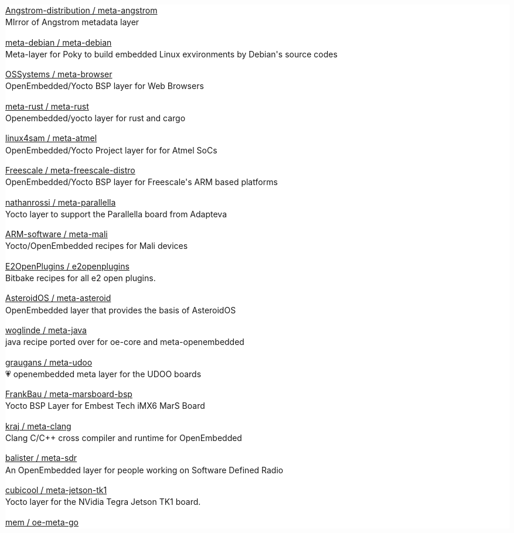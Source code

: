 [Angstrom-distribution / meta-angstrom](../../../../../Angstrom-distribution/meta-angstrom)  
MIrror of Angstrom metadata layer  

[meta-debian / meta-debian](../../../../../meta-debian/meta-debian)  
Meta-layer for Poky to build embedded Linux exvironments by Debian's source codes  

[OSSystems / meta-browser](../../../../../OSSystems/meta-browser)  
OpenEmbedded/Yocto BSP layer for Web Browsers  

[meta-rust / meta-rust](../../../../../meta-rust/meta-rust)  
Openembedded/yocto layer for rust and cargo  

[linux4sam / meta-atmel](../../../../../linux4sam/meta-atmel)  
OpenEmbedded/Yocto Project layer for for Atmel SoCs  

[Freescale / meta-freescale-distro](../../../../../Freescale/meta-freescale-distro)  
OpenEmbedded/Yocto BSP layer for Freescale's ARM based platforms  

[nathanrossi / meta-parallella](../../../../../nathanrossi/meta-parallella)  
Yocto layer to support the Parallella board from Adapteva  

[ARM-software / meta-mali](../../../../../ARM-software/meta-mali)  
Yocto/OpenEmbedded recipes for Mali devices  

[E2OpenPlugins / e2openplugins](../../../../../E2OpenPlugins/e2openplugins)  
Bitbake recipes for all e2 open plugins.  

[AsteroidOS / meta-asteroid](../../../../../AsteroidOS/meta-asteroid)  
OpenEmbedded layer that provides the basis of AsteroidOS  

[woglinde / meta-java](../../../../../woglinde/meta-java)  
java recipe ported over for oe-core and meta-openembedded  

[graugans / meta-udoo](../../../../../graugans/meta-udoo)  
💗 openembedded meta layer for the UDOO boards  

[FrankBau / meta-marsboard-bsp](../../../../../FrankBau/meta-marsboard-bsp)  
Yocto BSP Layer for Embest Tech iMX6 MarS Board  

[kraj / meta-clang](../../../../../kraj/meta-clang)  
Clang C/C++ cross compiler and runtime for OpenEmbedded  

[balister / meta-sdr](../../../../../balister/meta-sdr)  
An OpenEmbedded layer for people working on Software Defined Radio  

[cubicool / meta-jetson-tk1](../../../../../cubicool/meta-jetson-tk1)  
Yocto layer for the NVidia Tegra Jetson TK1 board.  

[mem / oe-meta-go](../../../../../mem/oe-meta-go)  
